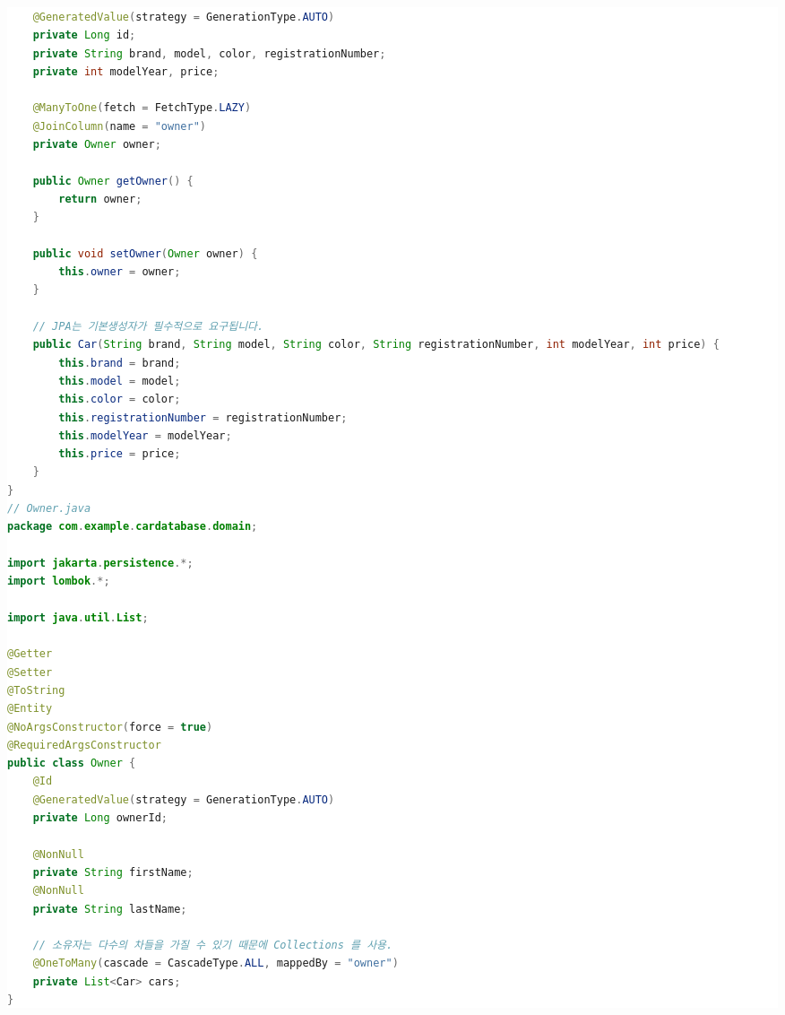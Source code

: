 ```java
    @GeneratedValue(strategy = GenerationType.AUTO)
    private Long id;
    private String brand, model, color, registrationNumber;
    private int modelYear, price;

    @ManyToOne(fetch = FetchType.LAZY)
    @JoinColumn(name = "owner")
    private Owner owner;

    public Owner getOwner() {
        return owner;
    }

    public void setOwner(Owner owner) {
        this.owner = owner;
    }

    // JPA는 기본생성자가 필수적으로 요구됩니다.
    public Car(String brand, String model, String color, String registrationNumber, int modelYear, int price) {
        this.brand = brand;
        this.model = model;
        this.color = color;
        this.registrationNumber = registrationNumber;
        this.modelYear = modelYear;
        this.price = price;
    }
}
// Owner.java
package com.example.cardatabase.domain;

import jakarta.persistence.*;
import lombok.*;

import java.util.List;

@Getter
@Setter
@ToString
@Entity
@NoArgsConstructor(force = true)
@RequiredArgsConstructor
public class Owner {
    @Id
    @GeneratedValue(strategy = GenerationType.AUTO)
    private Long ownerId;

    @NonNull
    private String firstName;
    @NonNull
    private String lastName;

    // 소유자는 다수의 차들을 가질 수 있기 때문에 Collections 를 사용.
    @OneToMany(cascade = CascadeType.ALL, mappedBy = "owner")
    private List<Car> cars;
}
```
